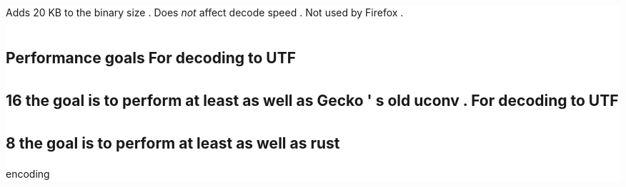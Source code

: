 Adds
20
KB
to
the
binary
size
.
Does
_not_
affect
decode
speed
.
Not
used
by
Firefox
.
#
#
Performance
goals
For
decoding
to
UTF
-
16
the
goal
is
to
perform
at
least
as
well
as
Gecko
'
s
old
uconv
.
For
decoding
to
UTF
-
8
the
goal
is
to
perform
at
least
as
well
as
rust
-
encoding